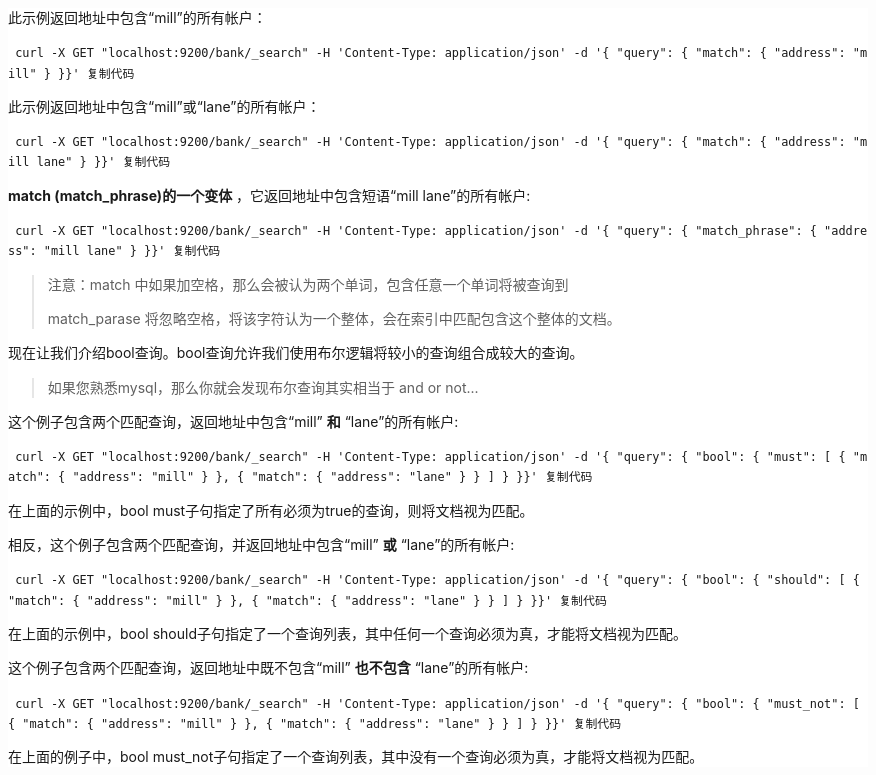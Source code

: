 此示例返回地址中包含“mill”的所有帐户：

` curl -X GET "localhost:9200/bank/_search" -H 'Content-Type: application/json' -d '{ "query": { "match": { "address": "mill" } }}' 复制代码`

此示例返回地址中包含“mill”或“lane”的所有帐户：

` curl -X GET "localhost:9200/bank/_search" -H 'Content-Type: application/json' -d '{ "query": { "match": { "address": "mill lane" } }}' 复制代码`

**match (match_phrase)的一个变体** ，它返回地址中包含短语“mill lane”的所有帐户:

` curl -X GET "localhost:9200/bank/_search" -H 'Content-Type: application/json' -d '{ "query": { "match_phrase": { "address": "mill lane" } }}' 复制代码`
> 
> 
> 
> 
> 注意：match 中如果加空格，那么会被认为两个单词，包含任意一个单词将被查询到
> 
> 
> 
> match_parase 将忽略空格，将该字符认为一个整体，会在索引中匹配包含这个整体的文档。
> 
> 

现在让我们介绍bool查询。bool查询允许我们使用布尔逻辑将较小的查询组合成较大的查询。

> 
> 
> 
> 如果您熟悉mysql，那么你就会发现布尔查询其实相当于 and or not...
> 
> 

这个例子包含两个匹配查询，返回地址中包含“mill” **和** “lane”的所有帐户:

` curl -X GET "localhost:9200/bank/_search" -H 'Content-Type: application/json' -d '{ "query": { "bool": { "must": [ { "match": { "address": "mill" } }, { "match": { "address": "lane" } } ] } }}' 复制代码`

在上面的示例中，bool must子句指定了所有必须为true的查询，则将文档视为匹配。

相反，这个例子包含两个匹配查询，并返回地址中包含“mill” **或** “lane”的所有帐户:

` curl -X GET "localhost:9200/bank/_search" -H 'Content-Type: application/json' -d '{ "query": { "bool": { "should": [ { "match": { "address": "mill" } }, { "match": { "address": "lane" } } ] } }}' 复制代码`

在上面的示例中，bool should子句指定了一个查询列表，其中任何一个查询必须为真，才能将文档视为匹配。

这个例子包含两个匹配查询，返回地址中既不包含“mill” **也不包含** “lane”的所有帐户:

` curl -X GET "localhost:9200/bank/_search" -H 'Content-Type: application/json' -d '{ "query": { "bool": { "must_not": [ { "match": { "address": "mill" } }, { "match": { "address": "lane" } } ] } }}' 复制代码`

在上面的例子中，bool must_not子句指定了一个查询列表，其中没有一个查询必须为真，才能将文档视为匹配。

